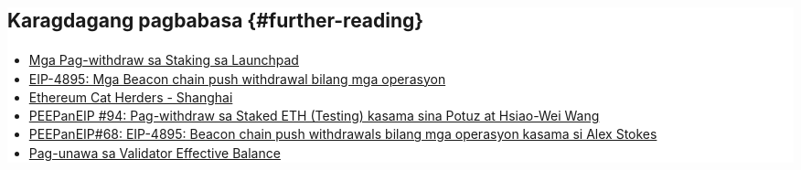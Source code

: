 ## Karagdagang pagbabasa {#further-reading}

- [Mga Pag-withdraw sa Staking sa Launchpad](https://launchpad.ethereum.org/withdrawals)
- [EIP-4895: Mga Beacon chain push withdrawal bilang mga operasyon](https://eips.ethereum.org/EIPS/eip-4895)
- [Ethereum Cat Herders - Shanghai](https://www.ethereumcatherders.com/shanghai_upgrade/index.html)
- [PEEPanEIP #94: Pag-withdraw sa Staked ETH (Testing) kasama sina Potuz at Hsiao-Wei Wang](https://www.youtube.com/watch?v=G8UstwmGtyE)
- [PEEPanEIP#68: EIP-4895: Beacon chain push withdrawals bilang mga operasyon kasama si Alex Stokes](https://www.youtube.com/watch?v=CcL9RJBljUs)
- [Pag-unawa sa Validator Effective Balance](https://www.attestant.io/posts/understanding-validator-effective-balance/)
